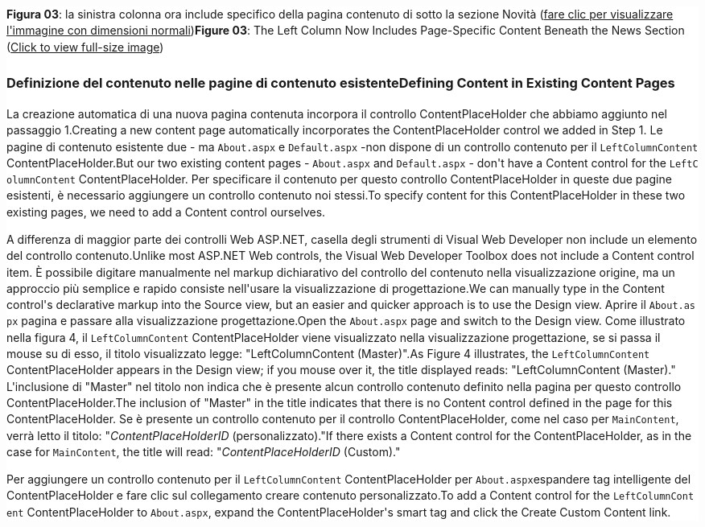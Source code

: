 <span data-ttu-id="d4b68-144">**Figura 03**: la sinistra colonna ora include specifico della pagina contenuto di sotto la sezione Novità ([fare clic per visualizzare l'immagine con dimensioni normali](multiple-contentplaceholders-and-default-content-cs/_static/image9.png))</span><span class="sxs-lookup"><span data-stu-id="d4b68-144">**Figure 03**: The Left Column Now Includes Page-Specific Content Beneath the News Section  ([Click to view full-size image](multiple-contentplaceholders-and-default-content-cs/_static/image9.png))</span></span>


### <a name="defining-content-in-existing-content-pages"></a><span data-ttu-id="d4b68-145">Definizione del contenuto nelle pagine di contenuto esistente</span><span class="sxs-lookup"><span data-stu-id="d4b68-145">Defining Content in Existing Content Pages</span></span>

<span data-ttu-id="d4b68-146">La creazione automatica di una nuova pagina contenuta incorpora il controllo ContentPlaceHolder che abbiamo aggiunto nel passaggio 1.</span><span class="sxs-lookup"><span data-stu-id="d4b68-146">Creating a new content page automatically incorporates the ContentPlaceHolder control we added in Step 1.</span></span> <span data-ttu-id="d4b68-147">Le pagine di contenuto esistente due - ma `About.aspx` e `Default.aspx` -non dispone di un controllo contenuto per il `LeftColumnContent` ContentPlaceHolder.</span><span class="sxs-lookup"><span data-stu-id="d4b68-147">But our two existing content pages - `About.aspx` and `Default.aspx` - don't have a Content control for the `LeftColumnContent` ContentPlaceHolder.</span></span> <span data-ttu-id="d4b68-148">Per specificare il contenuto per questo controllo ContentPlaceHolder in queste due pagine esistenti, è necessario aggiungere un controllo contenuto noi stessi.</span><span class="sxs-lookup"><span data-stu-id="d4b68-148">To specify content for this ContentPlaceHolder in these two existing pages, we need to add a Content control ourselves.</span></span>

<span data-ttu-id="d4b68-149">A differenza di maggior parte dei controlli Web ASP.NET, casella degli strumenti di Visual Web Developer non include un elemento del controllo contenuto.</span><span class="sxs-lookup"><span data-stu-id="d4b68-149">Unlike most ASP.NET Web controls, the Visual Web Developer Toolbox does not include a Content control item.</span></span> <span data-ttu-id="d4b68-150">È possibile digitare manualmente nel markup dichiarativo del controllo del contenuto nella visualizzazione origine, ma un approccio più semplice e rapido consiste nell'usare la visualizzazione di progettazione.</span><span class="sxs-lookup"><span data-stu-id="d4b68-150">We can manually type in the Content control's declarative markup into the Source view, but an easier and quicker approach is to use the Design view.</span></span> <span data-ttu-id="d4b68-151">Aprire il `About.aspx` pagina e passare alla visualizzazione progettazione.</span><span class="sxs-lookup"><span data-stu-id="d4b68-151">Open the `About.aspx` page and switch to the Design view.</span></span> <span data-ttu-id="d4b68-152">Come illustrato nella figura 4, il `LeftColumnContent` ContentPlaceHolder viene visualizzato nella visualizzazione progettazione, se si passa il mouse su di esso, il titolo visualizzato legge: "LeftColumnContent (Master)".</span><span class="sxs-lookup"><span data-stu-id="d4b68-152">As Figure 4 illustrates, the `LeftColumnContent` ContentPlaceHolder appears in the Design view; if you mouse over it, the title displayed reads: "LeftColumnContent (Master)."</span></span> <span data-ttu-id="d4b68-153">L'inclusione di "Master" nel titolo non indica che è presente alcun controllo contenuto definito nella pagina per questo controllo ContentPlaceHolder.</span><span class="sxs-lookup"><span data-stu-id="d4b68-153">The inclusion of "Master" in the title indicates that there is no Content control defined in the page for this ContentPlaceHolder.</span></span> <span data-ttu-id="d4b68-154">Se è presente un controllo contenuto per il controllo ContentPlaceHolder, come nel caso per `MainContent`, verrà letto il titolo: "*ContentPlaceHolderID* (personalizzato)."</span><span class="sxs-lookup"><span data-stu-id="d4b68-154">If there exists a Content control for the ContentPlaceHolder, as in the case for `MainContent`, the title will read: "*ContentPlaceHolderID* (Custom)."</span></span>

<span data-ttu-id="d4b68-155">Per aggiungere un controllo contenuto per il `LeftColumnContent` ContentPlaceHolder per `About.aspx`espandere tag intelligente del ContentPlaceHolder e fare clic sul collegamento creare contenuto personalizzato.</span><span class="sxs-lookup"><span data-stu-id="d4b68-155">To add a Content control for the `LeftColumnContent` ContentPlaceHolder to `About.aspx`, expand the ContentPlaceHolder's smart tag and click the Create Custom Content link.</span></span>

